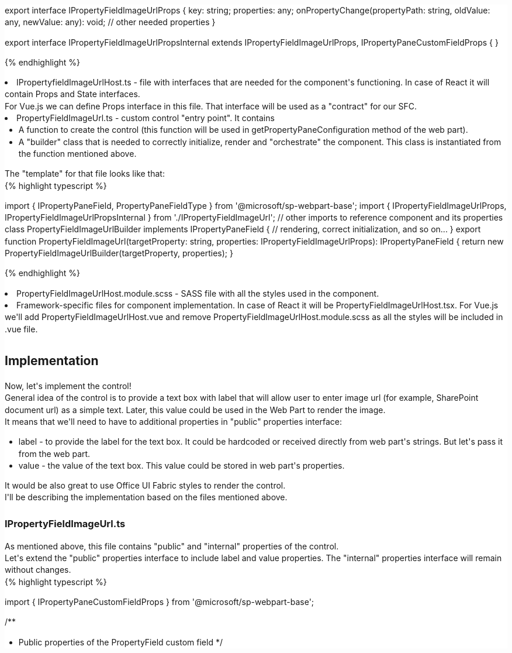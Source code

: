 export interface IPropertyFieldImageUrlProps {
  key: string;
  properties: any;
  onPropertyChange(propertyPath: string, oldValue: any, newValue: any): void;
  // other needed properties
}

export interface IPropertyFieldImageUrlPropsInternal extends IPropertyFieldImageUrlProps, IPropertyPaneCustomFieldProps {
}

{% endhighlight %}
</div>
</li><li><span class="code">IPropertyfieldImageUrlHost.ts</span> - file with interfaces that are needed for the component's functioning. In case of React it will contain Props and State interfaces.<br />For Vue.js we can define Props interface in this file. That interface will be used as a "contract" for our SFC. </li><li><span class="code">PropertyFieldImageUrl.ts</span> - custom control "entry point". It contains <ul><li>A function to create the control (this function will be used in <span class="code">getPropertyPaneConfiguration</span> method of the web part).</li><li>A "builder" class that is needed to correctly initialize, render and "orchestrate" the component. This class is instantiated from the function mentioned above.</li></ul>The "template" for that file looks like that: 
<div markdown="1">
{% highlight typescript %}

import { IPropertyPaneField, PropertyPaneFieldType } from '@microsoft/sp-webpart-base';
import {
    IPropertyFieldImageUrlProps,
    IPropertyFieldImageUrlPropsInternal
} from './IPropertyFieldImageUrl';
// other imports to reference component and its properties
class PropertyFieldImageUrlBuilder implements IPropertyPaneField<IPropertyFieldImageUrlProps> {
// rendering, correct initialization, and so on...
}
export function PropertyFieldImageUrl(targetProperty: string, properties: IPropertyFieldImageUrlProps): IPropertyPaneField<IPropertyFieldImageUrlProps> {
 return new PropertyFieldImageUrlBuilder(targetProperty, properties);
}

{% endhighlight %}
</div>
</li><li><span class="code">PropertyFieldImageUrlHost.module.scss</span> - SASS file with all the styles used in the component. </li><li>Framework-specific files for component implementation. In case of React it will be <span class="code">PropertyFieldImageUrlHost.tsx</span>. For Vue.js we'll add <span class="code">PropertyFieldImageUrlHost.vue</span> and remove <span class="code">PropertyFieldImageUrlHost.module.scss</span> as all the styles will be included in <span class="code">.vue</span> file. </li></ol><h2>Implementation</h2>Now, let's implement the control!<br />General idea of the control is to provide a text box with label that will allow user to enter image url (for example, SharePoint document url) as a simple text. Later, this value could be used in the Web Part to render the image.<br />It means that we'll need to have to additional properties in "public" properties interface: <ul><li><span class="code">label</span> - to provide the label for the text box. It could be hardcoded or received directly from web part's strings. But let's pass it from the web part.</li><li><span class="code">value</span> - the value of the text box. This value could be stored in web part's properties.</li></ul>It would be also great to use Office UI Fabric styles to render the control.<br />I'll be describing the implementation based on the files mentioned above.<br /><h3>IPropertyFieldImageUrl.ts</h3>As mentioned above, this file contains "public" and "internal" properties of the control.<br />Let's extend the "public" properties interface to include <span class="code">label</span> and <span class="code">value</span> properties. The "internal" properties interface will remain without changes. 
<div markdown="1">
{% highlight typescript %}

import { IPropertyPaneCustomFieldProps } from '@microsoft/sp-webpart-base';

/**
 * Public properties of the PropertyField custom field
 */